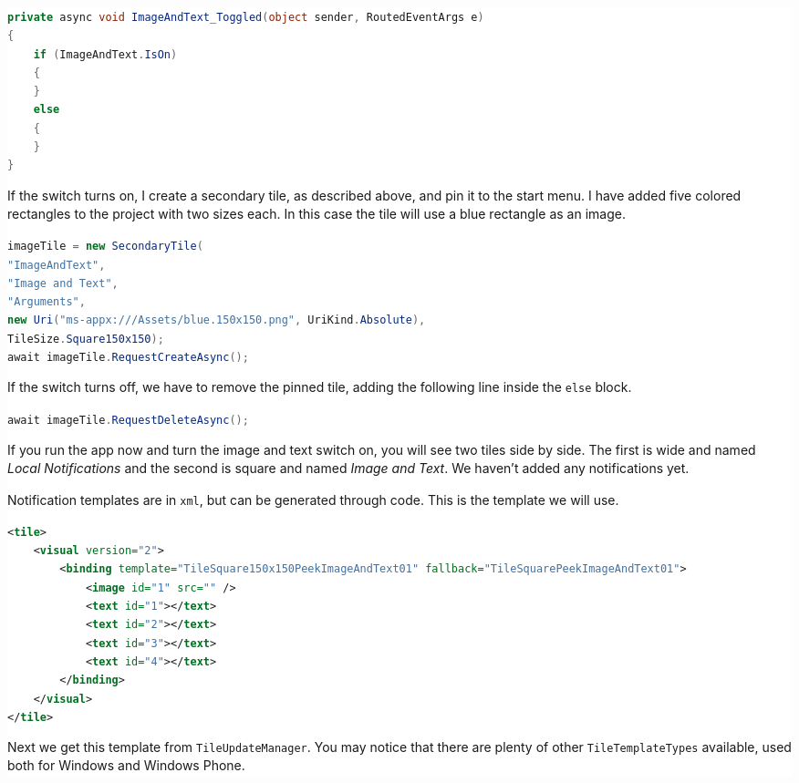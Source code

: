 ```c#
private async void ImageAndText_Toggled(object sender, RoutedEventArgs e)
{
    if (ImageAndText.IsOn)
    {
    }
    else
    {
    }
}
```

If the switch turns on, I create a secondary tile, as described above, and pin it to the start menu. I have added five colored rectangles to the project with two sizes each. In this case the tile will use a blue rectangle as an image.

```c#
imageTile = new SecondaryTile(
"ImageAndText",
"Image and Text",
"Arguments",
new Uri("ms-appx:///Assets/blue.150x150.png", UriKind.Absolute),
TileSize.Square150x150);
await imageTile.RequestCreateAsync();
```

If the switch turns off, we have to remove the pinned tile, adding the following line inside the `else` block.

```c#
await imageTile.RequestDeleteAsync();
```

If you run the app now and turn the image and text switch on, you will see two tiles side by side. The first is wide and named *Local Notifications* and the second is square and named *Image and Text*. We haven’t added any notifications yet.

Notification templates are in `xml`, but can be generated through code. This is the template we will use.

```xml
<tile>
    <visual version="2">
        <binding template="TileSquare150x150PeekImageAndText01" fallback="TileSquarePeekImageAndText01">
            <image id="1" src="" />
            <text id="1"></text>
            <text id="2"></text>
            <text id="3"></text>
            <text id="4"></text>
        </binding>
    </visual>
</tile>
```

Next we get this template from `TileUpdateManager`. You may notice that there are plenty of other `TileTemplateTypes` available, used both for Windows and Windows Phone.
